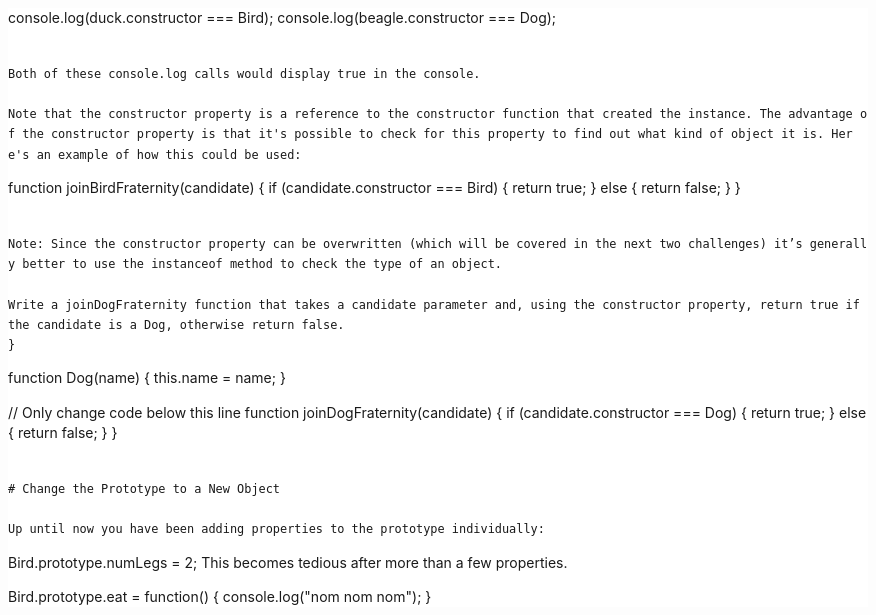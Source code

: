console.log(duck.constructor === Bird); 
console.log(beagle.constructor === Dog);
```

Both of these console.log calls would display true in the console.

Note that the constructor property is a reference to the constructor function that created the instance. The advantage of the constructor property is that it's possible to check for this property to find out what kind of object it is. Here's an example of how this could be used:

```
function joinBirdFraternity(candidate) {
  if (candidate.constructor === Bird) {
    return true;
  } else {
    return false;
  }
}
```

Note: Since the constructor property can be overwritten (which will be covered in the next two challenges) it’s generally better to use the instanceof method to check the type of an object.

Write a joinDogFraternity function that takes a candidate parameter and, using the constructor property, return true if the candidate is a Dog, otherwise return false.
}

```
function Dog(name) {
  this.name = name;
}

// Only change code below this line
function joinDogFraternity(candidate) {
  if (candidate.constructor === Dog) {
    return true;
  } else {
    return false;
  }
}
```

# Change the Prototype to a New Object

Up until now you have been adding properties to the prototype individually:

```
Bird.prototype.numLegs = 2;
This becomes tedious after more than a few properties.

Bird.prototype.eat = function() {
  console.log("nom nom nom");
}
